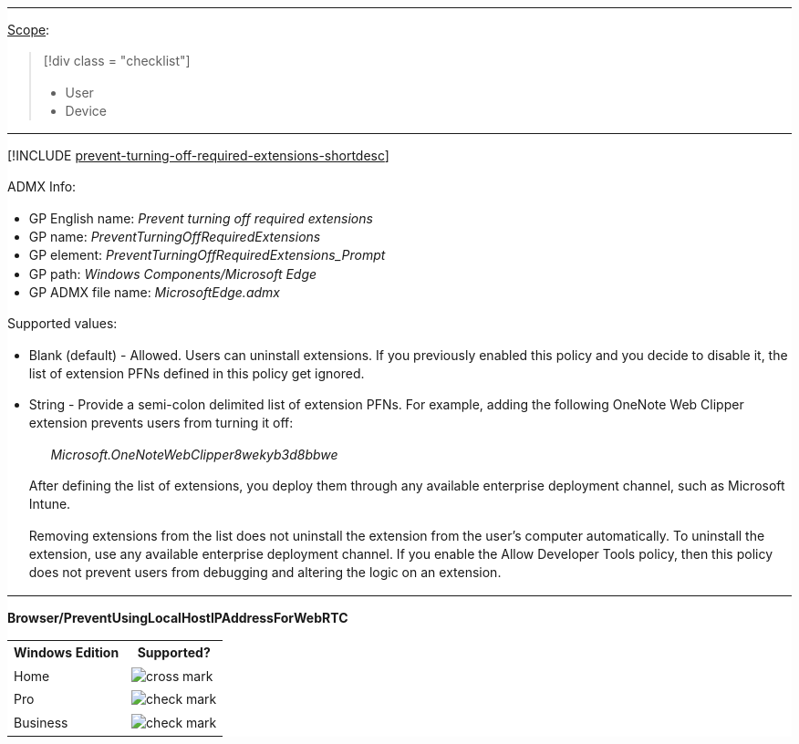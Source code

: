 
<hr/>


[Scope](./policy-configuration-service-provider.md#policy-scope):

> [!div class = "checklist"]
> * User
> * Device

<hr/>



[!INCLUDE [prevent-turning-off-required-extensions-shortdesc](../includes/prevent-turning-off-required-extensions-shortdesc.md)]



ADMX Info:  
-   GP English name: *Prevent turning off required extensions*
-   GP name: *PreventTurningOffRequiredExtensions*
-   GP element: *PreventTurningOffRequiredExtensions_Prompt*
-   GP path: *Windows Components/Microsoft Edge*
-   GP ADMX file name: *MicrosoftEdge.admx*



Supported values: 

- Blank (default) - Allowed. Users can uninstall extensions. If you previously enabled this policy and you decide to disable it, the list of extension PFNs defined in this policy get ignored.

- String - Provide a semi-colon delimited list of extension PFNs. For example, adding the following OneNote Web Clipper extension prevents users from turning it off:<p>&nbsp;&nbsp;&nbsp;&nbsp;&nbsp;&nbsp;_Microsoft.OneNoteWebClipper8wekyb3d8bbwe_<p>After defining the list of extensions, you deploy them through any available enterprise deployment channel, such as Microsoft Intune. <p>Removing extensions from the list does not uninstall the extension from the user’s computer automatically. To uninstall the extension, use any available enterprise deployment channel. If you enable the Allow Developer Tools policy, then this policy does not prevent users from debugging and altering the logic on an extension.










<hr/>


<a href="" id="browser-preventusinglocalhostipaddressforwebrtc"></a>**Browser/PreventUsingLocalHostIPAddressForWebRTC**  


<table>
<tr>
    <th>Windows Edition</th>
    <th>Supported?</th>
</tr>
<tr>
    <td>Home</td>
    <td><img src="images/crossmark.png" alt="cross mark" /></td>
</tr>
<tr>
    <td>Pro</td>
    <td><img src="images/checkmark.png" alt="check mark" /></td>
</tr>
<tr>
    <td>Business</td>
    <td><img src="images/checkmark.png" alt="check mark" /></td>
</tr>